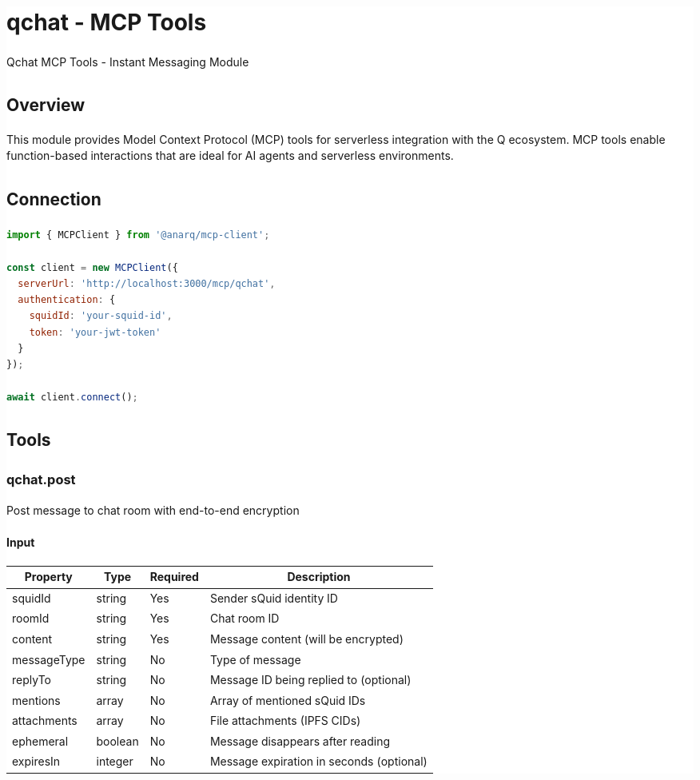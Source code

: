 # qchat - MCP Tools

Qchat MCP Tools - Instant Messaging Module

## Overview

This module provides Model Context Protocol (MCP) tools for serverless integration with the Q ecosystem. MCP tools enable function-based interactions that are ideal for AI agents and serverless environments.

## Connection

```javascript
import { MCPClient } from '@anarq/mcp-client';

const client = new MCPClient({
  serverUrl: 'http://localhost:3000/mcp/qchat',
  authentication: {
    squidId: 'your-squid-id',
    token: 'your-jwt-token'
  }
});

await client.connect();
```

## Tools


### qchat.post

Post message to chat room with end-to-end encryption

#### Input

| Property | Type | Required | Description |
|----------|------|----------|-------------|
| squidId | string | Yes | Sender sQuid identity ID |
| roomId | string | Yes | Chat room ID |
| content | string | Yes | Message content (will be encrypted) |
| messageType | string | No | Type of message |
| replyTo | string | No | Message ID being replied to (optional) |
| mentions | array | No | Array of mentioned sQuid IDs |
| attachments | array | No | File attachments (IPFS CIDs) |
| ephemeral | boolean | No | Message disappears after reading |
| expiresIn | integer | No | Message expiration in seconds (optional) |
